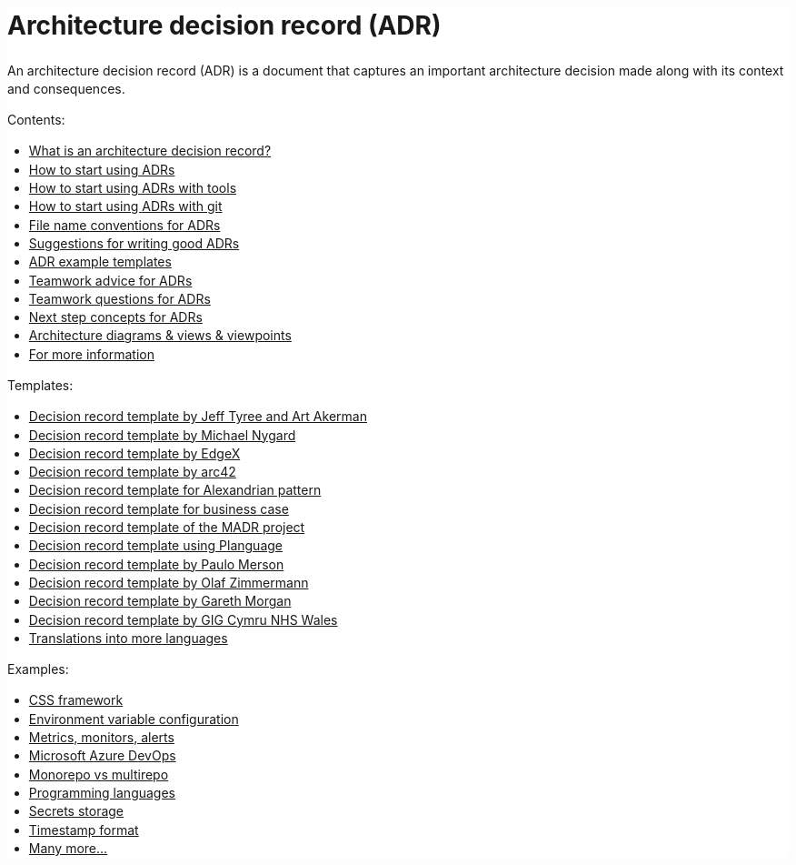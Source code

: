 

# Architecture decision record (ADR)

An architecture decision record (ADR) is a document that captures an important architecture decision made along with its context and consequences.

Contents:

* [What is an architecture decision record?](#what-is-an-architecture-decision-record)
* [How to start using ADRs](#how-to-start-using-adrs)
* [How to start using ADRs with tools](#how-to-start-using-adrs-with-tools)
* [How to start using ADRs with git](#how-to-start-using-adrs-with-git)
* [File name conventions for ADRs](#file-name-conventions-for-adrs)
* [Suggestions for writing good ADRs](#suggestions-for-writing-good-adrs)
* [ADR example templates](#adr-example-templates)
* [Teamwork advice for ADRs](#teamwork-advice-for-adrs)
* [Teamwork questions for ADRs](#teamwork-questions-for-adrs)
* [Next step concepts for ADRs](#next-step-concepts-for-adrs)
* [Architecture diagrams \& views \& viewpoints](#architecture-diagrams--views--viewpoints)
* [For more information](#for-more-information)

Templates:

* [Decision record template by Jeff Tyree and Art Akerman](locales/en/templates/decision-record-template-by-jeff-tyree-and-art-akerman/)
* [Decision record template by Michael Nygard](locales/en/templates/decision-record-template-by-michael-nygard/)
* [Decision record template by EdgeX](locales/en/templates/decision-record-template-by-edgex/)
* [Decision record template by arc42](locales/en/templates/decision-record-template-by-arc42/)
* [Decision record template for Alexandrian pattern](locales/en/templates/decision-record-template-for-alexandrian-pattern/)
* [Decision record template for business case](locales/en/templates/decision-record-template-for-business-case/)
* [Decision record template of the MADR project](locales/en/templates/decision-record-template-of-the-madr-project/)
* [Decision record template using Planguage](locales/en/templates/decision-record-template-using-planguage/)
* [Decision record template by Paulo Merson](https://github.com/pmerson/ADR-template)
* [Decision record template by Olaf Zimmermann](https://medium.com/olzzio/y-statements-10eb07b5a177)
* [Decision record template by Gareth Morgan](locales/en/templates/decision-record-template-by-gareth-morgan/)
* [Decision record template by GIG Cymru NHS Wales](locales/en/templates/decision-record-template-by-gig-cymru-nhs-wales/)
* [Translations into more languages](locales/)

Examples:

* [CSS framework](locales/en/examples/css-framework/)
* [Environment variable configuration](locales/en/examples/environment-variable-configuration/)
* [Metrics, monitors, alerts](locales/en/examples/metrics-monitors-alerts/)
* [Microsoft Azure DevOps](locales/en/examples/microsoft-azure-devops/)
* [Monorepo vs multirepo](locales/en/examples/monorepo-vs-multirepo/)
* [Programming languages](locales/en/examples/programming-languages/)
* [Secrets storage](locales/en/examples/secrets-storage/)
* [Timestamp format](locales/en/examples/timestamp-format/)
* [Many more...](locales/en/examples/)

